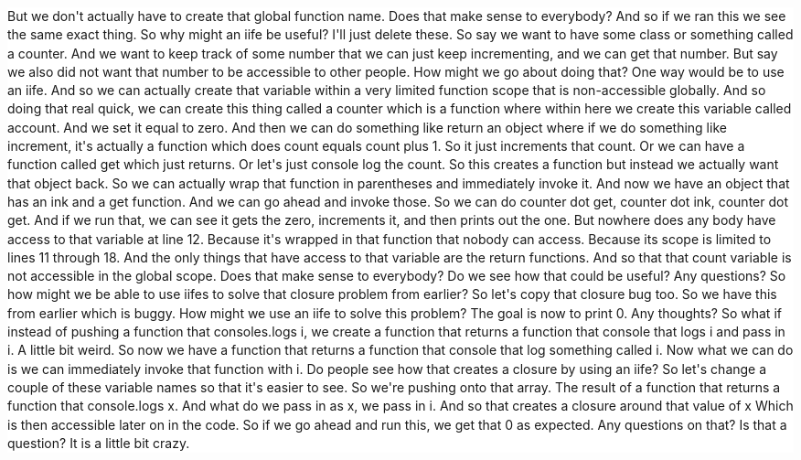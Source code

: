 But we don't actually have to create that global function name.
Does that make sense to everybody?
And so if we ran this we see the same exact thing.
So why might an iife be useful?
I'll just delete these.
So say we want to have some class or something called a counter.
And we want to keep track of some number that we can just keep incrementing,
and we can get that number.
But say we also did not want that number to be accessible to other people.
How might we go about doing that?
One way would be to use an iife.
And so we can actually create that variable within a very limited function
scope that is non-accessible globally.
And so doing that real quick, we can create this thing
called a counter which is a function where within here we
create this variable called account.
And we set it equal to zero.
And then we can do something like return an object
where if we do something like increment, it's
actually a function which does count equals count plus 1.
So it just increments that count.
Or we can have a function called get which just returns.
Or let's just console log the count.
So this creates a function but instead we actually want that object back.
So we can actually wrap that function in parentheses and immediately invoke it.
And now we have an object that has an ink and a get function.
And we can go ahead and invoke those.
So we can do counter dot get, counter dot ink, counter dot get.
And if we run that, we can see it gets the zero,
increments it, and then prints out the one.
But nowhere does any body have access to that variable at line 12.
Because it's wrapped in that function that nobody can access.
Because its scope is limited to lines 11 through 18.
And the only things that have access to that variable are the return functions.
And so that that count variable is not accessible in the global scope.
Does that make sense to everybody?
Do we see how that could be useful?
Any questions?
So how might we be able to use iifes to solve that closure
problem from earlier?
So let's copy that closure bug too.
So we have this from earlier which is buggy.
How might we use an iife to solve this problem?
The goal is now to print 0.
Any thoughts?
So what if instead of pushing a function that consoles.logs i,
we create a function that returns a function that console that logs i
and pass in i.
A little bit weird.
So now we have a function that returns a function that
console that log something called i.
Now what we can do is we can immediately invoke that function with i.
Do people see how that creates a closure by using an iife?
So let's change a couple of these variable names
so that it's easier to see.
So we're pushing onto that array.
The result of a function that returns a function that console.logs x.
And what do we pass in as x, we pass in i.
And so that creates a closure around that value
of x Which is then accessible later on in the code.
So if we go ahead and run this, we get that 0 as expected.
Any questions on that?
Is that a question?
It is a little bit crazy.